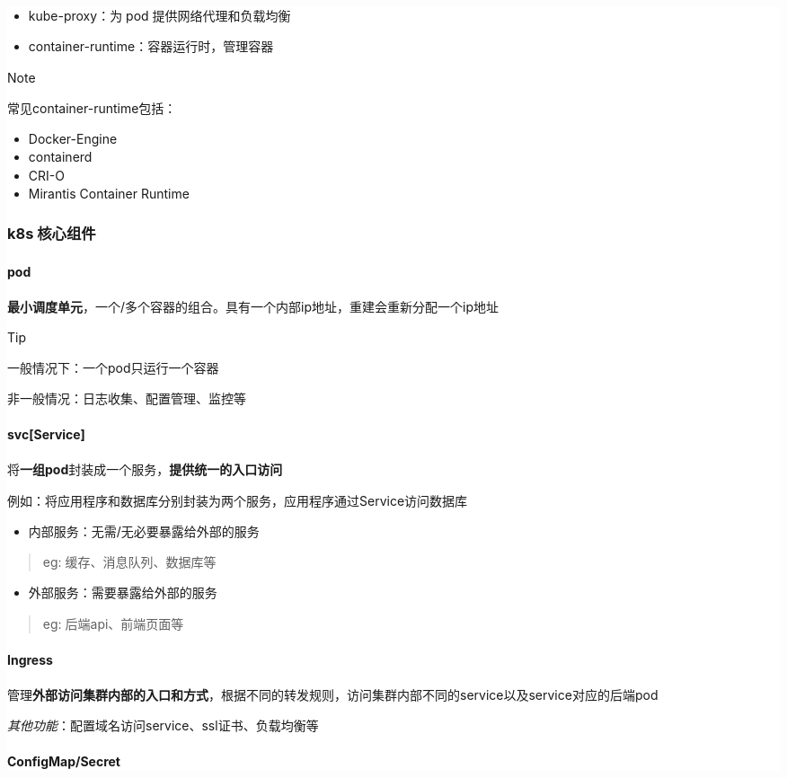 * kube-proxy：为 pod 提供网络代理和负载均衡

* container-runtime：容器运行时，管理容器



>[!note]
> 常见container-runtime包括：
> * Docker-Engine
> * containerd
> * CRI-O
> * Mirantis Container Runtime



### k8s 核心组件



#### pod



**最小调度单元**，一个/多个容器的组合。具有一个内部ip地址，重建会重新分配一个ip地址



>[!tip]
>
>   一般情况下：一个pod只运行一个容器
>
>   非一般情况：日志收集、配置管理、监控等



#### svc[Service]

将**一组pod**封装成一个服务，**提供统一的入口访问**

例如：将应用程序和数据库分别封装为两个服务，应用程序通过Service访问数据库



*   内部服务：无需/无必要暴露给外部的服务

 >   eg: 缓存、消息队列、数据库等

*   外部服务：需要暴露给外部的服务

>   eg: 后端api、前端页面等



#### Ingress



管理**外部访问集群内部的入口和方式**，根据不同的转发规则，访问集群内部不同的service以及service对应的后端pod



*其他功能*：配置域名访问service、ssl证书、负载均衡等



#### ConfigMap/Secret


[^tag]: kubernetes linux